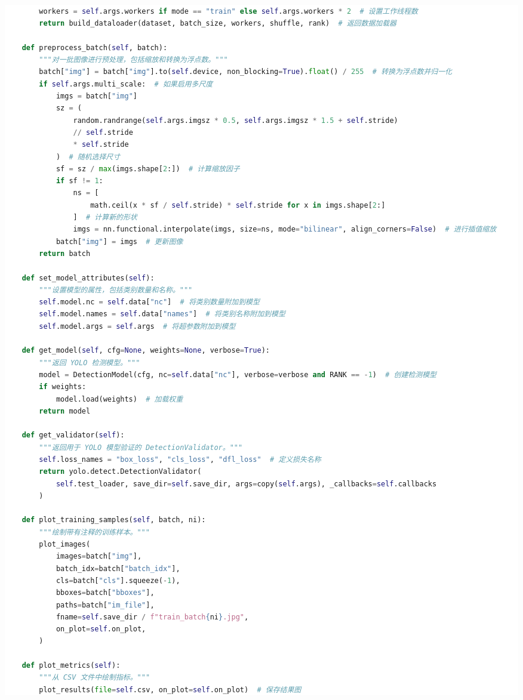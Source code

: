 ```python
        workers = self.args.workers if mode == "train" else self.args.workers * 2  # 设置工作线程数
        return build_dataloader(dataset, batch_size, workers, shuffle, rank)  # 返回数据加载器

    def preprocess_batch(self, batch):
        """对一批图像进行预处理，包括缩放和转换为浮点数。"""
        batch["img"] = batch["img"].to(self.device, non_blocking=True).float() / 255  # 转换为浮点数并归一化
        if self.args.multi_scale:  # 如果启用多尺度
            imgs = batch["img"]
            sz = (
                random.randrange(self.args.imgsz * 0.5, self.args.imgsz * 1.5 + self.stride)
                // self.stride
                * self.stride
            )  # 随机选择尺寸
            sf = sz / max(imgs.shape[2:])  # 计算缩放因子
            if sf != 1:
                ns = [
                    math.ceil(x * sf / self.stride) * self.stride for x in imgs.shape[2:]
                ]  # 计算新的形状
                imgs = nn.functional.interpolate(imgs, size=ns, mode="bilinear", align_corners=False)  # 进行插值缩放
            batch["img"] = imgs  # 更新图像
        return batch

    def set_model_attributes(self):
        """设置模型的属性，包括类别数量和名称。"""
        self.model.nc = self.data["nc"]  # 将类别数量附加到模型
        self.model.names = self.data["names"]  # 将类别名称附加到模型
        self.model.args = self.args  # 将超参数附加到模型

    def get_model(self, cfg=None, weights=None, verbose=True):
        """返回 YOLO 检测模型。"""
        model = DetectionModel(cfg, nc=self.data["nc"], verbose=verbose and RANK == -1)  # 创建检测模型
        if weights:
            model.load(weights)  # 加载权重
        return model

    def get_validator(self):
        """返回用于 YOLO 模型验证的 DetectionValidator。"""
        self.loss_names = "box_loss", "cls_loss", "dfl_loss"  # 定义损失名称
        return yolo.detect.DetectionValidator(
            self.test_loader, save_dir=self.save_dir, args=copy(self.args), _callbacks=self.callbacks
        )

    def plot_training_samples(self, batch, ni):
        """绘制带有注释的训练样本。"""
        plot_images(
            images=batch["img"],
            batch_idx=batch["batch_idx"],
            cls=batch["cls"].squeeze(-1),
            bboxes=batch["bboxes"],
            paths=batch["im_file"],
            fname=self.save_dir / f"train_batch{ni}.jpg",
            on_plot=self.on_plot,
        )

    def plot_metrics(self):
        """从 CSV 文件中绘制指标。"""
        plot_results(file=self.csv, on_plot=self.on_plot)  # 保存结果图
```
